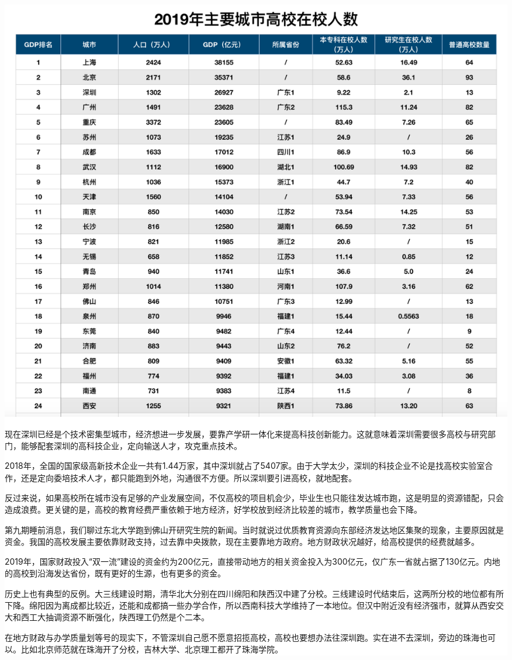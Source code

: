 ![](images/btnews/0101_0200/0119/media/image16.png)

现在深圳已经是个技术密集型城市，经济想进一步发展，要靠产学研一体化来提高科技创新能力。这就意味着深圳需要很多高校与研究部门，能够配套深圳的高科技企业，定向输送人才，攻克重点技术。

2018年，全国的国家级高新技术企业一共有1.44万家，其中深圳就占了5407家。由于大学太少，深圳的科技企业不论是找高校实验室合作，还是定向委培技术人才，都只能跑到外地，沟通很不方便。所以深圳要引进高校，就地配套。

反过来说，如果高校所在城市没有足够的产业发展空间，不仅高校的项目机会少，毕业生也只能往发达城市跑，这是明显的资源错配，只会造成浪费。更关键的是，高校的教育经费严重依赖于地方经济，好学校放到经济比较差的城市，教学质量也会下降。

第九期睡前消息，我们聊过东北大学跑到佛山开研究生院的新闻。当时就说过优质教育资源向东部经济发达地区集聚的现象，主要原因就是资金。我国的高校发展主要依靠财政支持，过去靠中央拨款，现在主要靠地方政府。地方财政状况越好，给高校提供的经费就越多。

2019年，国家财政投入“双一流”建设的资金约为200亿元，直接带动地方的相关资金投入为300亿元，仅广东一省就占据了130亿元。内地的高校到沿海发达省份，既有更好的生源，也有更多的资金。

历史上也有典型的反例。大三线建设时期，清华北大分别在四川绵阳和陕西汉中建了分校。三线建设时代结束后，这两所分校的地位都有所下降。绵阳因为离成都比较近，还能和成都搞一些办学合作，所以西南科技大学维持了一本地位。但汉中附近没有经济强市，就算从西安交大和西工大抽调资源不断强化，陕西理工仍然是个二本。

在地方财政与办学质量划等号的现实下，不管深圳自己愿不愿意招揽高校，高校也要想办法往深圳跑。实在进不去深圳，旁边的珠海也可以。比如北京师范就在珠海开了分校，吉林大学、北京理工都开了珠海学院。
